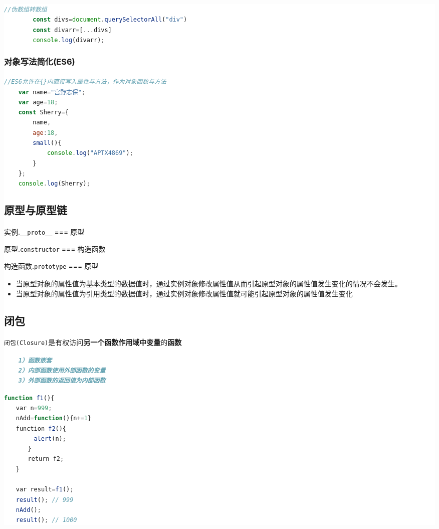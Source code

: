 ```javascript
//伪数组转数组
        const divs=document.querySelectorAll("div")
        const divarr=[...divs]
        console.log(divarr);
```



### 对象写法简化(ES6)

```javascript
//ES6允许在{}内直接写入属性与方法，作为对象函数与方法
    var name="宫野志保";
    var age=18;
    const Sherry={
        name,
        age:18,
        small(){
            console.log("APTX4869");
        }
    };
    console.log(Sherry);
```







## 原型与原型链

实例.`__proto__` === 原型 

原型.`constructor` === 构造函数 

构造函数.`prototype` === 原型

- 当原型对象的属性值为基本类型的数据值时，通过实例对象修改属性值从而引起原型对象的属性值发生变化的情况不会发生。
- 当原型对象的属性值为引用类型的数据值时，通过实例对象修改属性值就可能引起原型对象的属性值发生变化

## 闭包

`闭包(Closure)`是有权访问**另一个函数作用域中变量**的**函数**

```markdown
	1）函数嵌套
	2）内部函数使用外部函数的变量
	3）外部函数的返回值为内部函数
```

```js
function f1(){
　　var n=999;
　　nAdd=function(){n+=1}
　　function f2(){
　　　　　alert(n);
　　　　}
　　　　return f2;
　　}

　　var result=f1();
　　result(); // 999
　　nAdd();
　　result(); // 1000
```
